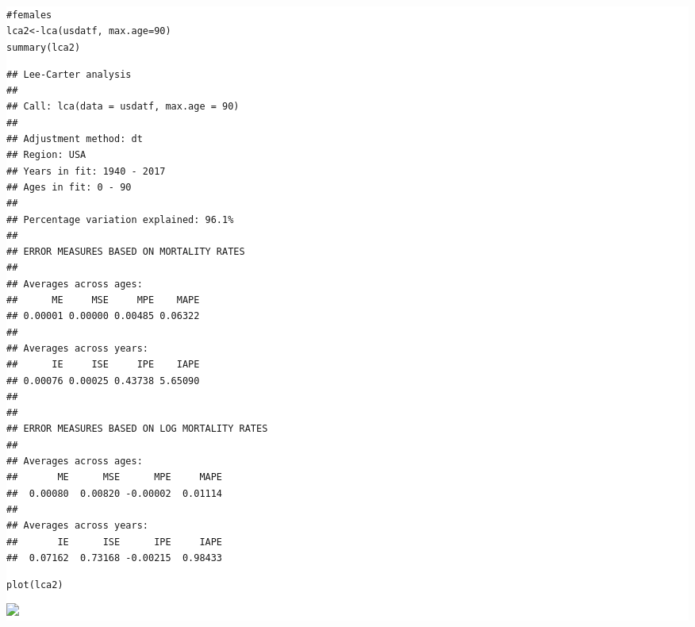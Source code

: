 <div class="sourceCode" id="cb60"><pre class="sourceCode r"><code class="sourceCode r"><a class="sourceLine" id="cb60-1" data-line-number="1"><span class="co">#females</span></a>
<a class="sourceLine" id="cb60-2" data-line-number="2">lca2&lt;-<span class="kw">lca</span>(usdatf, <span class="dt">max.age=</span><span class="dv">90</span>)</a>
<a class="sourceLine" id="cb60-3" data-line-number="3"><span class="kw">summary</span>(lca2)</a></code></pre></div>
<pre><code>## Lee-Carter analysis
## 
## Call: lca(data = usdatf, max.age = 90) 
## 
## Adjustment method: dt
## Region: USA
## Years in fit: 1940 - 2017
## Ages in fit: 0 - 90 
## 
## Percentage variation explained: 96.1%
## 
## ERROR MEASURES BASED ON MORTALITY RATES
## 
## Averages across ages:
##      ME     MSE     MPE    MAPE 
## 0.00001 0.00000 0.00485 0.06322 
## 
## Averages across years:
##      IE     ISE     IPE    IAPE 
## 0.00076 0.00025 0.43738 5.65090 
## 
## 
## ERROR MEASURES BASED ON LOG MORTALITY RATES
## 
## Averages across ages:
##       ME      MSE      MPE     MAPE 
##  0.00080  0.00820 -0.00002  0.01114 
## 
## Averages across years:
##       IE      ISE      IPE     IAPE 
##  0.07162  0.73168 -0.00215  0.98433</code></pre>
<div class="sourceCode" id="cb62"><pre class="sourceCode r"><code class="sourceCode r"><a class="sourceLine" id="cb62-1" data-line-number="1"><span class="kw">plot</span>(lca2)</a></code></pre></div>
<p><img src="{{ site.url }}{{ site.baseurl }}/knitr_files/Projection_files/figure-html/unnamed-chunk-16-1.png" /></p>